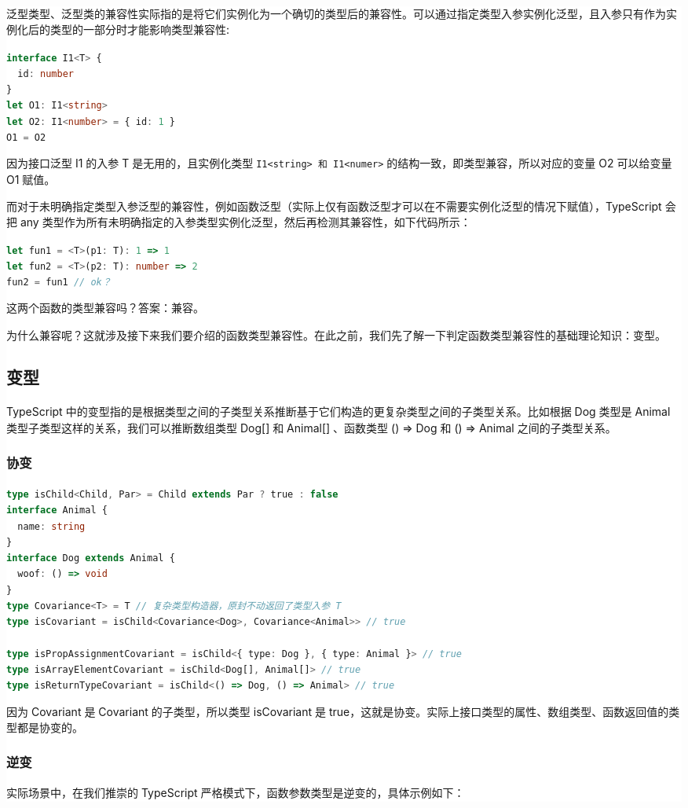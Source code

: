 泛型类型、泛型类的兼容性实际指的是将它们实例化为一个确切的类型后的兼容性。可以通过指定类型入参实例化泛型，且入参只有作为实例化后的类型的一部分时才能影响类型兼容性:

```ts
interface I1<T> {
  id: number
}
let O1: I1<string>
let O2: I1<number> = { id: 1 }
O1 = O2
```

因为接口泛型 I1 的入参 T 是无用的，且实例化类型 `I1<string> 和 I1<numer>` 的结构一致，即类型兼容，所以对应的变量 O2 可以给变量 O1 赋值。

而对于未明确指定类型入参泛型的兼容性，例如函数泛型（实际上仅有函数泛型才可以在不需要实例化泛型的情况下赋值），TypeScript 会把 any 类型作为所有未明确指定的入参类型实例化泛型，然后再检测其兼容性，如下代码所示：

```ts
let fun1 = <T>(p1: T): 1 => 1
let fun2 = <T>(p2: T): number => 2
fun2 = fun1 // ok？
```

这两个函数的类型兼容吗？答案：兼容。

为什么兼容呢？这就涉及接下来我们要介绍的函数类型兼容性。在此之前，我们先了解一下判定函数类型兼容性的基础理论知识：变型。

## 变型

TypeScript 中的变型指的是根据类型之间的子类型关系推断基于它们构造的更复杂类型之间的子类型关系。比如根据 Dog 类型是 Animal 类型子类型这样的关系，我们可以推断数组类型 Dog[] 和 Animal[] 、函数类型 () => Dog 和 () => Animal 之间的子类型关系。

### 协变

```ts
type isChild<Child, Par> = Child extends Par ? true : false
interface Animal {
  name: string
}
interface Dog extends Animal {
  woof: () => void
}
type Covariance<T> = T // 复杂类型构造器，原封不动返回了类型入参 T
type isCovariant = isChild<Covariance<Dog>, Covariance<Animal>> // true

type isPropAssignmentCovariant = isChild<{ type: Dog }, { type: Animal }> // true
type isArrayElementCovariant = isChild<Dog[], Animal[]> // true
type isReturnTypeCovariant = isChild<() => Dog, () => Animal> // true
```

因为 Covariant<Dog> 是 Covariant<Animal> 的子类型，所以类型 isCovariant 是 true，这就是协变。实际上接口类型的属性、数组类型、函数返回值的类型都是协变的。

### 逆变

实际场景中，在我们推崇的 TypeScript 严格模式下，函数参数类型是逆变的，具体示例如下：

